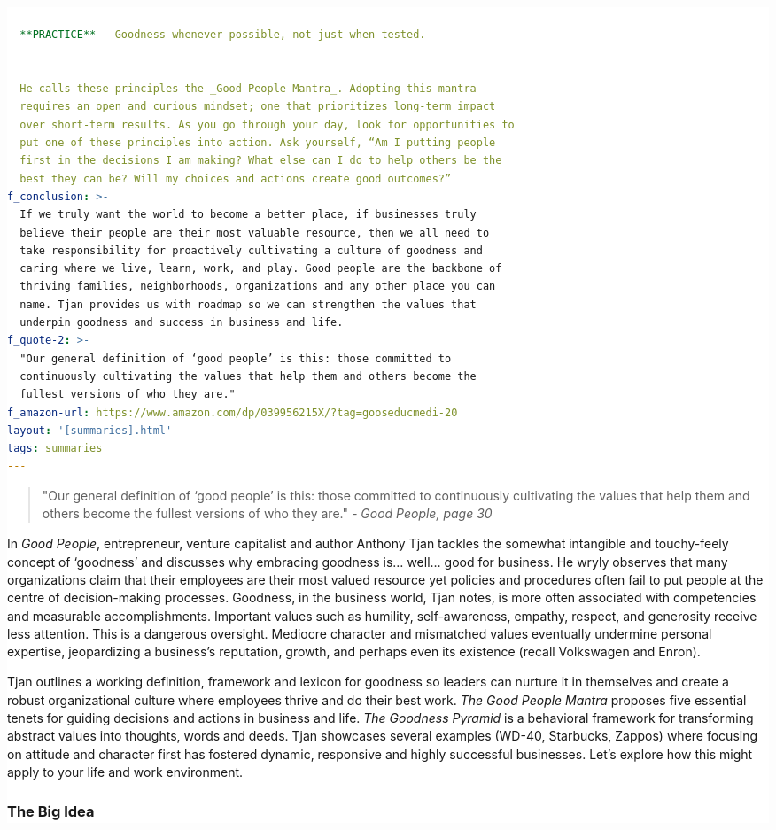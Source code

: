 ```yaml

  **PRACTICE** – Goodness whenever possible, not just when tested.


  He calls these principles the _Good People Mantra_. Adopting this mantra
  requires an open and curious mindset; one that prioritizes long-term impact
  over short-term results. As you go through your day, look for opportunities to
  put one of these principles into action. Ask yourself, “Am I putting people
  first in the decisions I am making? What else can I do to help others be the
  best they can be? Will my choices and actions create good outcomes?”
f_conclusion: >-
  If we truly want the world to become a better place, if businesses truly
  believe their people are their most valuable resource, then we all need to
  take responsibility for proactively cultivating a culture of goodness and
  caring where we live, learn, work, and play. Good people are the backbone of
  thriving families, neighborhoods, organizations and any other place you can
  name. Tjan provides us with roadmap so we can strengthen the values that
  underpin goodness and success in business and life.
f_quote-2: >-
  "Our general definition of ‘good people’ is this: those committed to
  continuously cultivating the values that help them and others become the
  fullest versions of who they are."
f_amazon-url: https://www.amazon.com/dp/039956215X/?tag=gooseducmedi-20
layout: '[summaries].html'
tags: summaries
---
```


> "Our general definition of ‘good people’ is this: those committed to continuously cultivating the values that help them and others become the fullest versions of who they are." _\- Good People, page 30_

In _Good People_, entrepreneur, venture capitalist and author Anthony Tjan tackles the somewhat intangible and touchy-feely concept of ‘goodness’ and discusses why embracing goodness is… well… good for business. He wryly observes that many organizations claim that their employees are their most valued resource yet policies and procedures often fail to put people at the centre of decision-making processes. Goodness, in the business world, Tjan notes, is more often associated with competencies and measurable accomplishments. Important values such as humility, self-awareness, empathy, respect, and generosity receive less attention. This is a dangerous oversight. Mediocre character and mismatched values eventually undermine personal expertise, jeopardizing a business’s reputation, growth, and perhaps even its existence (recall Volkswagen and Enron).

Tjan outlines a working definition, framework and lexicon for goodness so leaders can nurture it in themselves and create a robust organizational culture where employees thrive and do their best work. _The Good People Mantra_ proposes five essential tenets for guiding decisions and actions in business and life. _The Goodness Pyramid_ is a behavioral framework for transforming abstract values into thoughts, words and deeds. Tjan showcases several examples (WD-40, Starbucks, Zappos) where focusing on attitude and character first has fostered dynamic, responsive and highly successful businesses. Let’s explore how this might apply to your life and work environment.

### The Big Idea
